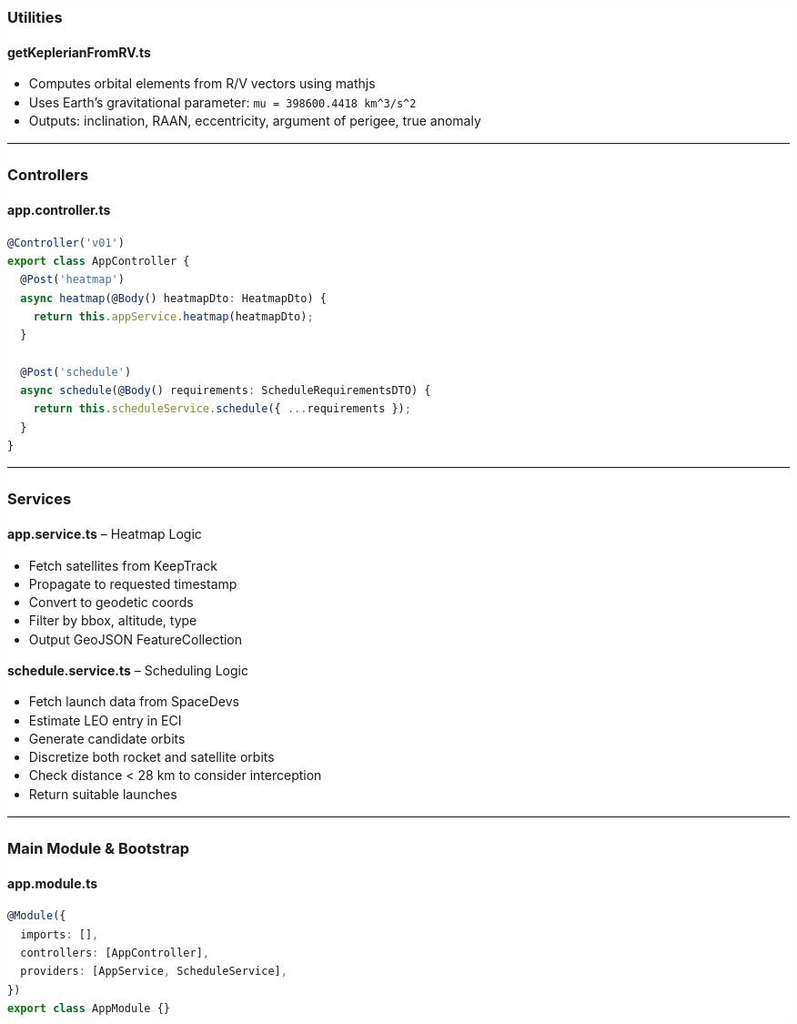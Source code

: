 
### Utilities

**getKeplerianFromRV.ts**

- Computes orbital elements from R/V vectors using mathjs
- Uses Earth’s gravitational parameter: `mu = 398600.4418 km^3/s^2`
- Outputs: inclination, RAAN, eccentricity, argument of perigee, true anomaly

---

### Controllers

**app.controller.ts**
```ts
@Controller('v01')
export class AppController {
  @Post('heatmap')
  async heatmap(@Body() heatmapDto: HeatmapDto) {
    return this.appService.heatmap(heatmapDto);
  }

  @Post('schedule')
  async schedule(@Body() requirements: ScheduleRequirementsDTO) {
    return this.scheduleService.schedule({ ...requirements });
  }
}
```

---

### Services

**app.service.ts** – Heatmap Logic
- Fetch satellites from KeepTrack
- Propagate to requested timestamp
- Convert to geodetic coords
- Filter by bbox, altitude, type
- Output GeoJSON FeatureCollection

**schedule.service.ts** – Scheduling Logic
- Fetch launch data from SpaceDevs
- Estimate LEO entry in ECI
- Generate candidate orbits
- Discretize both rocket and satellite orbits
- Check distance < 28 km to consider interception
- Return suitable launches

---

### Main Module & Bootstrap

**app.module.ts**
```ts
@Module({
  imports: [],
  controllers: [AppController],
  providers: [AppService, ScheduleService],
})
export class AppModule {}
```
